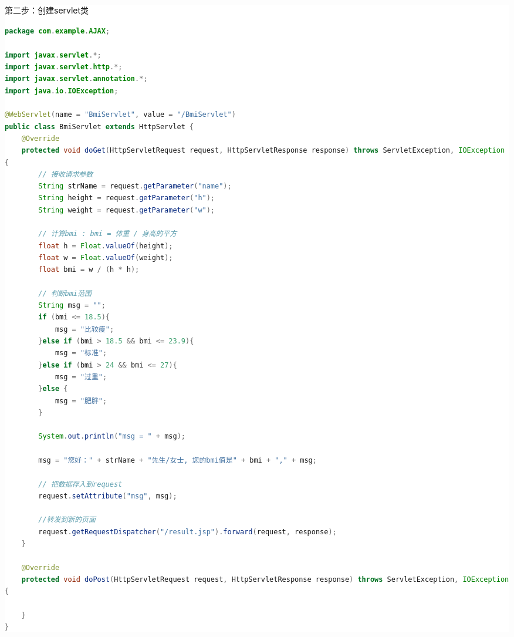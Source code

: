 第二步：创建servlet类

```java
package com.example.AJAX;

import javax.servlet.*;
import javax.servlet.http.*;
import javax.servlet.annotation.*;
import java.io.IOException;

@WebServlet(name = "BmiServlet", value = "/BmiServlet")
public class BmiServlet extends HttpServlet {
    @Override
    protected void doGet(HttpServletRequest request, HttpServletResponse response) throws ServletException, IOException {
        // 接收请求参数
        String strName = request.getParameter("name");
        String height = request.getParameter("h");
        String weight = request.getParameter("w");

        // 计算bmi : bmi = 体重 / 身高的平方
        float h = Float.valueOf(height);
        float w = Float.valueOf(weight);
        float bmi = w / (h * h);

        // 判断bmi范围
        String msg = "";
        if (bmi <= 18.5){
            msg = "比较瘦";
        }else if (bmi > 18.5 && bmi <= 23.9){
            msg = "标准";
        }else if (bmi > 24 && bmi <= 27){
            msg = "过重";
        }else {
            msg = "肥胖";
        }

        System.out.println("msg = " + msg);

        msg = "您好：" + strName + "先生/女士, 您的bmi值是" + bmi + "," + msg;

        // 把数据存入到request
        request.setAttribute("msg", msg);

        //转发到新的页面
        request.getRequestDispatcher("/result.jsp").forward(request, response);
    }

    @Override
    protected void doPost(HttpServletRequest request, HttpServletResponse response) throws ServletException, IOException {

    }
}
```

